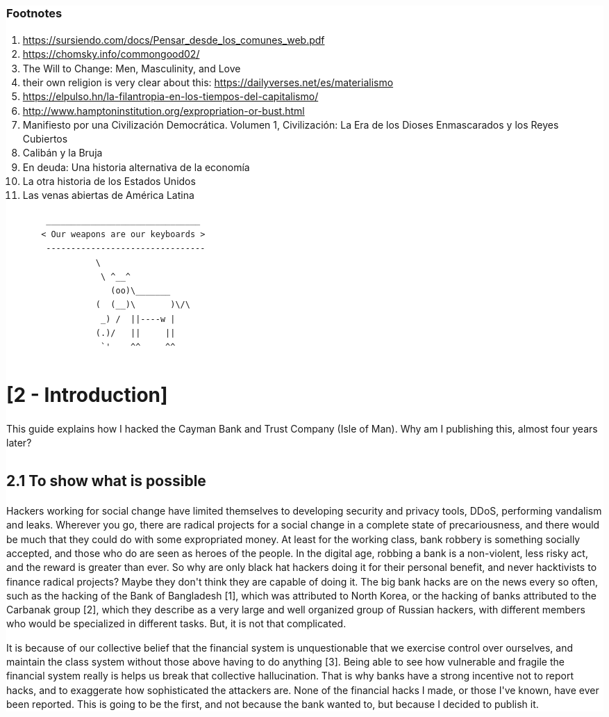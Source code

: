 ### Footnotes

1. https://sursiendo.com/docs/Pensar_desde_los_comunes_web.pdf
2. https://chomsky.info/commongood02/ 
3. The Will to Change: Men, Masculinity, and Love
4. their own religion is very clear about this: https://dailyverses.net/es/materialismo
5. https://elpulso.hn/la-filantropia-en-los-tiempos-del-capitalismo/
6. http://www.hamptoninstitution.org/expropriation-or-bust.html
7. Manifiesto por una Civilización Democrática. Volumen 1, Civilización: La Era de los Dioses Enmascarados y los Reyes Cubiertos
8. Calibán y la Bruja
9. En deuda: Una historia alternativa de la economía
10. La otra historia de los Estados Unidos
11. Las venas abiertas de América Latina

```
        _______________________________
       < Our weapons are our keyboards >
        --------------------------------
                  \
                   \ ^__^
                     (oo)\_______
                  (  (__)\       )\/\
                   _) /  ||----w |
                  (.)/   ||     ||
                   `'    ^^     ^^
```

# [2 - Introduction]
This guide explains how I hacked the Cayman Bank and Trust Company (Isle of Man).  Why am I publishing this, almost four years later?

## 2.1 To show what is possible

Hackers working for social change have limited themselves to developing security and privacy tools, DDoS, performing vandalism and leaks. Wherever you go, there are radical projects for a social change in a complete state of precariousness, and there would be much that they could do with some expropriated money. At least for the working class, bank robbery is something socially accepted, and those who do are seen as heroes of the people. In the digital age, robbing a bank is a non-violent, less risky act, and the reward is greater than ever. So why are only black hat hackers doing it for their personal benefit, and never hacktivists to finance radical projects? Maybe they don't think they are capable of doing it. The big bank hacks are on the news every so often, such as the hacking of the Bank of Bangladesh [1], which was attributed to North Korea, or the hacking of banks attributed to the Carbanak group [2], which they describe as a very large and well organized group of Russian hackers, with different members who would be specialized in different tasks. But, it is not that complicated.

It is because of our collective belief that the financial system is unquestionable that we exercise control over ourselves, and maintain the class system without those above having to do anything [3]. Being able to see how vulnerable and fragile the financial system really is helps us break that collective hallucination. That is why banks have a strong incentive not to report hacks, and to exaggerate how sophisticated the attackers are. None of the financial hacks I made, or those I've known, have ever been reported. This is going to be the first, and not because the bank wanted to, but because I decided to publish it.
